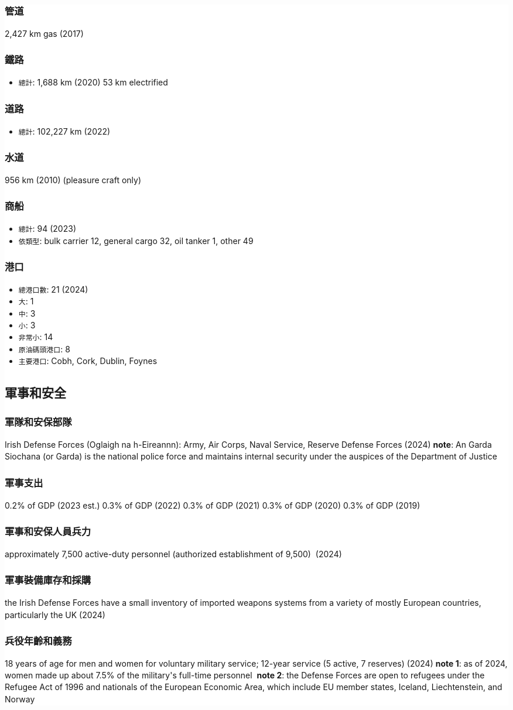 ### 管道
2,427 km gas (2017)

### 鐵路
- `總計`: 1,688 km (2020) 53 km electrified

### 道路
- `總計`: 102,227 km (2022)

### 水道
956 km (2010) (pleasure craft only)

### 商船
- `總計`: 94 (2023)
- `依類型`: bulk carrier 12, general cargo 32, oil tanker 1, other 49

### 港口
- `總港口數`: 21 (2024)
- `大`: 1
- `中`: 3
- `小`: 3
- `非常小`: 14
- `原油碼頭港口`: 8
- `主要港口`: Cobh, Cork, Dublin, Foynes

## 軍事和安全

### 軍隊和安保部隊
Irish Defense Forces (Oglaigh na h-Eireannn): Army, Air Corps, Naval Service, Reserve Defense Forces (2024)
**note**:  An Garda Siochana (or Garda) is the national police force and maintains internal security under the auspices of the Department of Justice

### 軍事支出
0.2% of GDP (2023 est.)
0.3% of GDP (2022)
0.3% of GDP (2021)
0.3% of GDP (2020)
0.3% of GDP (2019)

### 軍事和安保人員兵力
approximately 7,500 active-duty personnel (authorized establishment of 9,500)  (2024)

### 軍事裝備庫存和採購
the Irish Defense Forces have a small inventory of imported weapons systems from a variety of mostly European countries, particularly the UK (2024)

### 兵役年齡和義務
18 years of age for men and women for voluntary military service; 12-year service (5 active, 7 reserves) (2024)
**note 1**:  as of 2024, women made up about 7.5% of the military's full-time personnel  **note 2**:  the Defense Forces are open to refugees under the Refugee Act of 1996 and nationals of the European Economic Area, which include EU member states, Iceland, Liechtenstein, and Norway
